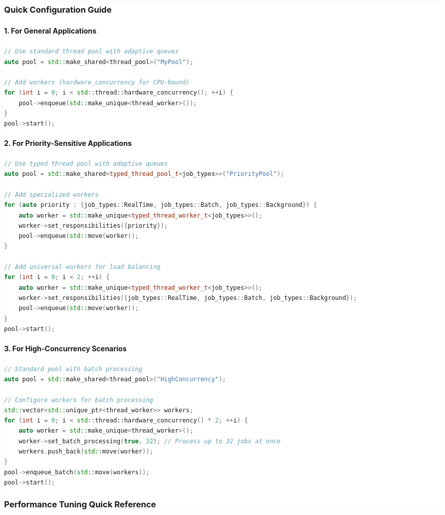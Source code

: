 ### Quick Configuration Guide

#### 1. **For General Applications**
```cpp
// Use standard thread pool with adaptive queues
auto pool = std::make_shared<thread_pool>("MyPool");

// Add workers (hardware_concurrency for CPU-bound)
for (int i = 0; i < std::thread::hardware_concurrency(); ++i) {
    pool->enqueue(std::make_unique<thread_worker>());
}
pool->start();
```

#### 2. **For Priority-Sensitive Applications**
```cpp
// Use typed thread pool with adaptive queues
auto pool = std::make_shared<typed_thread_pool_t<job_types>>("PriorityPool");

// Add specialized workers
for (auto priority : {job_types::RealTime, job_types::Batch, job_types::Background}) {
    auto worker = std::make_unique<typed_thread_worker_t<job_types>>();
    worker->set_responsibilities({priority});
    pool->enqueue(std::move(worker));
}

// Add universal workers for load balancing
for (int i = 0; i < 2; ++i) {
    auto worker = std::make_unique<typed_thread_worker_t<job_types>>();
    worker->set_responsibilities({job_types::RealTime, job_types::Batch, job_types::Background});
    pool->enqueue(std::move(worker));
}
pool->start();
```

#### 3. **For High-Concurrency Scenarios**
```cpp
// Standard pool with batch processing
auto pool = std::make_shared<thread_pool>("HighConcurrency");

// Configure workers for batch processing
std::vector<std::unique_ptr<thread_worker>> workers;
for (int i = 0; i < std::thread::hardware_concurrency() * 2; ++i) {
    auto worker = std::make_unique<thread_worker>();
    worker->set_batch_processing(true, 32); // Process up to 32 jobs at once
    workers.push_back(std::move(worker));
}
pool->enqueue_batch(std::move(workers));
pool->start();
```

### Performance Tuning Quick Reference
